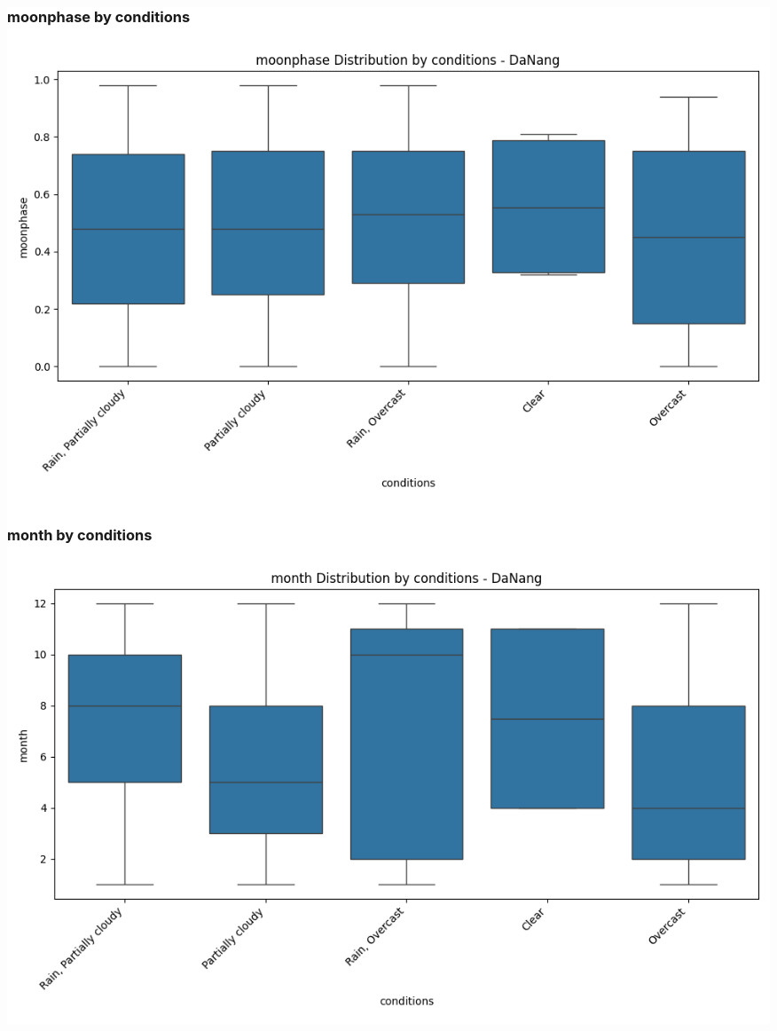 ### moonphase by conditions
![Box Plot: moonphase by conditions](../plots/DaNang_moonphase_by_conditions_boxplot.png)

### month by conditions
![Box Plot: month by conditions](../plots/DaNang_month_by_conditions_boxplot.png)
